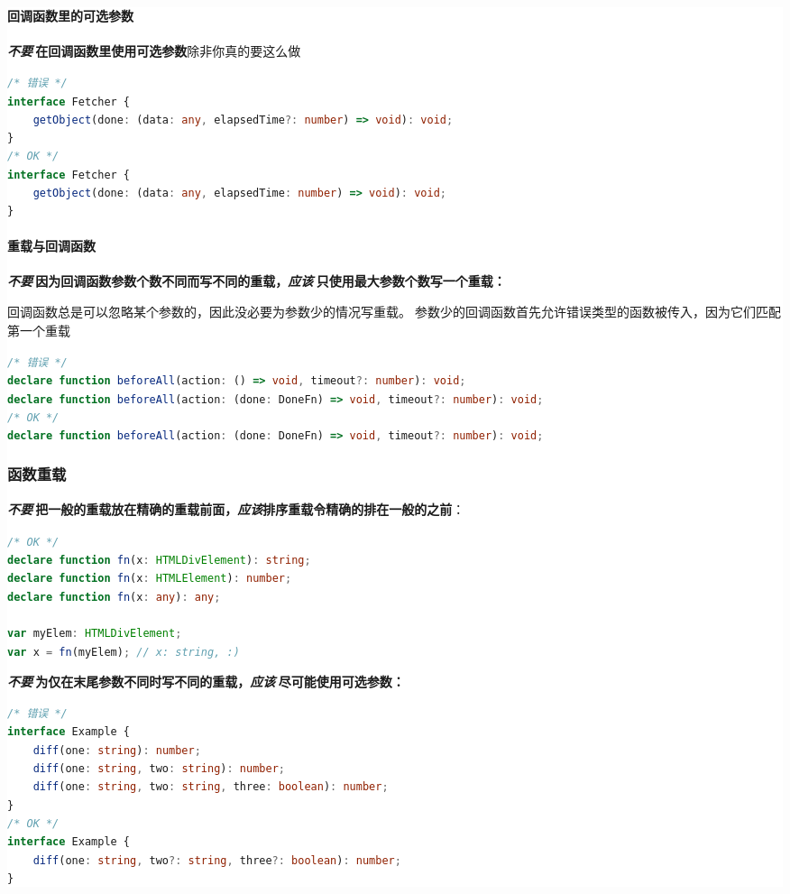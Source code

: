 #### 回调函数里的可选参数

***不要*  在回调函数里使用可选参数**除非你真的要这么做

```ts
/* 错误 */
interface Fetcher {
    getObject(done: (data: any, elapsedTime?: number) => void): void;
}
/* OK */
interface Fetcher {
    getObject(done: (data: any, elapsedTime: number) => void): void;
}
```

#### 重载与回调函数

***不要*  因为回调函数参数个数不同而写不同的重载，*应该* 只使用最大参数个数写一个重载：**

回调函数总是可以忽略某个参数的，因此没必要为参数少的情况写重载。 参数少的回调函数首先允许错误类型的函数被传入，因为它们匹配第一个重载

```ts
/* 错误 */
declare function beforeAll(action: () => void, timeout?: number): void;
declare function beforeAll(action: (done: DoneFn) => void, timeout?: number): void;
/* OK */
declare function beforeAll(action: (done: DoneFn) => void, timeout?: number): void;
```

### 函数重载

***不要*   把一般的重载放在精确的重载前面，*应该*排序重载令精确的排在一般的之前**：

```ts
/* OK */
declare function fn(x: HTMLDivElement): string;
declare function fn(x: HTMLElement): number;
declare function fn(x: any): any;

var myElem: HTMLDivElement;
var x = fn(myElem); // x: string, :)
```

***不要*  为仅在末尾参数不同时写不同的重载，*应该*  尽可能使用可选参数：**

```ts
/* 错误 */
interface Example {
    diff(one: string): number;
    diff(one: string, two: string): number;
    diff(one: string, two: string, three: boolean): number;
}
/* OK */
interface Example {
    diff(one: string, two?: string, three?: boolean): number;
}
```
